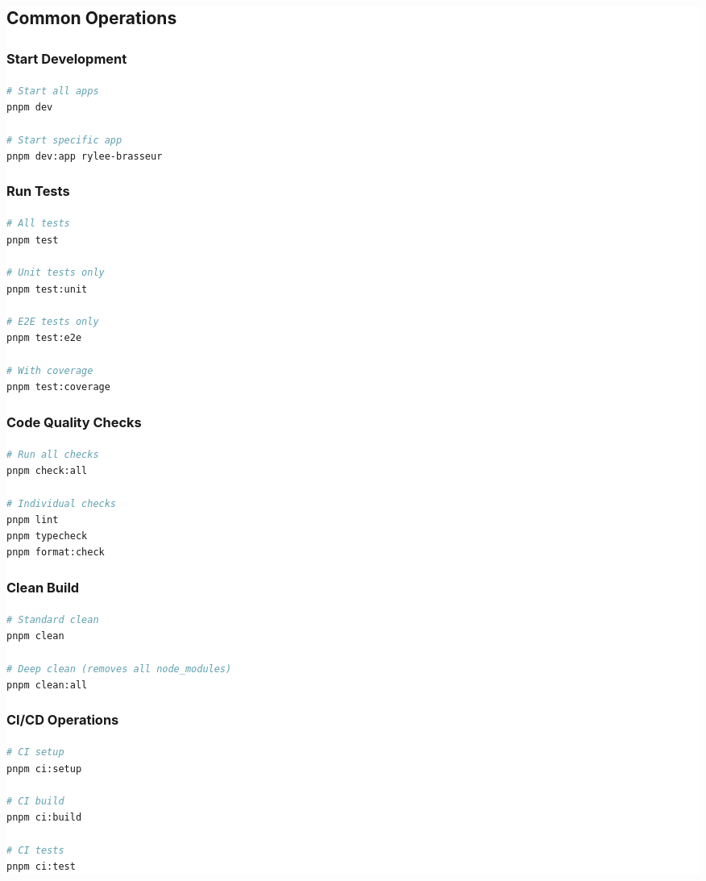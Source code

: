 ## Common Operations

### Start Development

```bash
# Start all apps
pnpm dev

# Start specific app
pnpm dev:app rylee-brasseur
```

### Run Tests

```bash
# All tests
pnpm test

# Unit tests only
pnpm test:unit

# E2E tests only
pnpm test:e2e

# With coverage
pnpm test:coverage
```

### Code Quality Checks

```bash
# Run all checks
pnpm check:all

# Individual checks
pnpm lint
pnpm typecheck
pnpm format:check
```

### Clean Build

```bash
# Standard clean
pnpm clean

# Deep clean (removes all node_modules)
pnpm clean:all
```

### CI/CD Operations

```bash
# CI setup
pnpm ci:setup

# CI build
pnpm ci:build

# CI tests
pnpm ci:test
```
